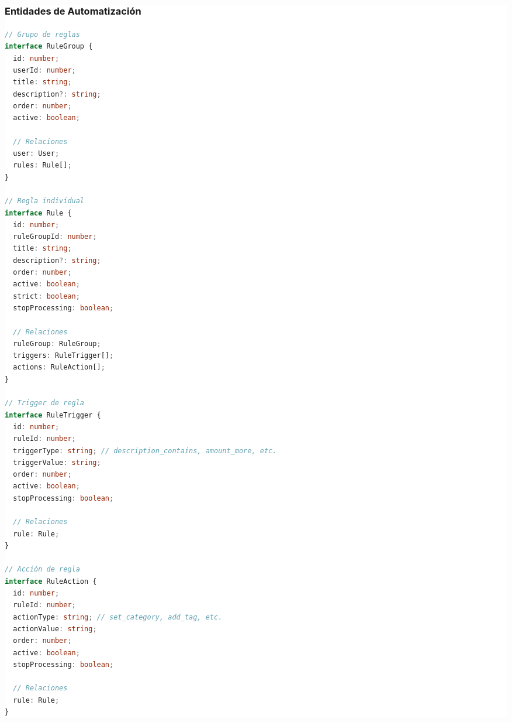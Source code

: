 ### Entidades de Automatización

```typescript
// Grupo de reglas
interface RuleGroup {
  id: number;
  userId: number;
  title: string;
  description?: string;
  order: number;
  active: boolean;
  
  // Relaciones
  user: User;
  rules: Rule[];
}

// Regla individual
interface Rule {
  id: number;
  ruleGroupId: number;
  title: string;
  description?: string;
  order: number;
  active: boolean;
  strict: boolean;
  stopProcessing: boolean;
  
  // Relaciones
  ruleGroup: RuleGroup;
  triggers: RuleTrigger[];
  actions: RuleAction[];
}

// Trigger de regla
interface RuleTrigger {
  id: number;
  ruleId: number;
  triggerType: string; // description_contains, amount_more, etc.
  triggerValue: string;
  order: number;
  active: boolean;
  stopProcessing: boolean;
  
  // Relaciones
  rule: Rule;
}

// Acción de regla
interface RuleAction {
  id: number;
  ruleId: number;
  actionType: string; // set_category, add_tag, etc.
  actionValue: string;
  order: number;
  active: boolean;
  stopProcessing: boolean;
  
  // Relaciones
  rule: Rule;
}
```

